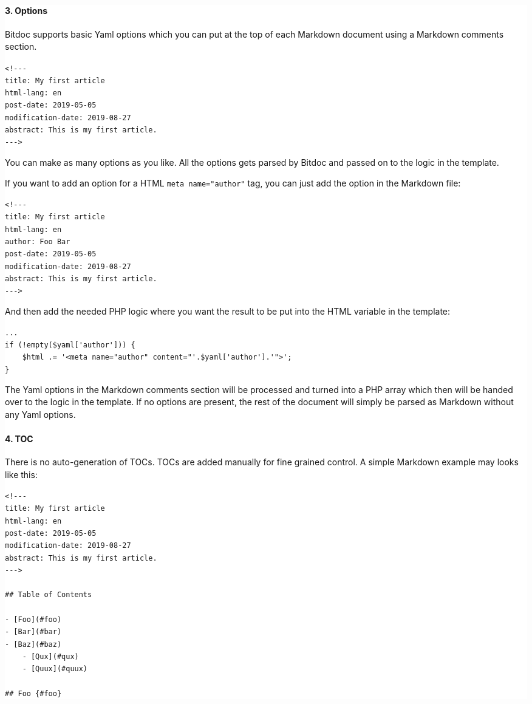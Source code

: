#### 3. Options

Bitdoc supports basic Yaml options which you can put at the top of each Markdown document using a Markdown comments section.

```
<!---
title: My first article
html-lang: en
post-date: 2019-05-05
modification-date: 2019-08-27
abstract: This is my first article.
--->
```

You can make as many options as you like. All the options gets parsed by Bitdoc and passed on to the logic in the template.

If you want to add an option for a HTML `meta name="author"` tag, you can just add the option in the Markdown file:

```
<!---
title: My first article
html-lang: en
author: Foo Bar
post-date: 2019-05-05
modification-date: 2019-08-27
abstract: This is my first article.
--->
```

And then add the needed PHP logic where you want the result to be put into the HTML variable in the template:

```
...
if (!empty($yaml['author'])) {
    $html .= '<meta name="author" content="'.$yaml['author'].'">';
}
```

The Yaml options in the Markdown comments section will be processed and turned into a PHP array which then will be handed over to the logic in the template. If no options are present, the rest of the document will simply be parsed as Markdown without any Yaml options.

#### 4. TOC

There is no auto-generation of TOCs. TOCs are added manually for fine grained control. A simple Markdown example may looks like this:

```
<!---
title: My first article
html-lang: en
post-date: 2019-05-05
modification-date: 2019-08-27
abstract: This is my first article.
--->

## Table of Contents

- [Foo](#foo)
- [Bar](#bar)
- [Baz](#baz)
    - [Qux](#qux)
    - [Quux](#quux)

## Foo {#foo}
```